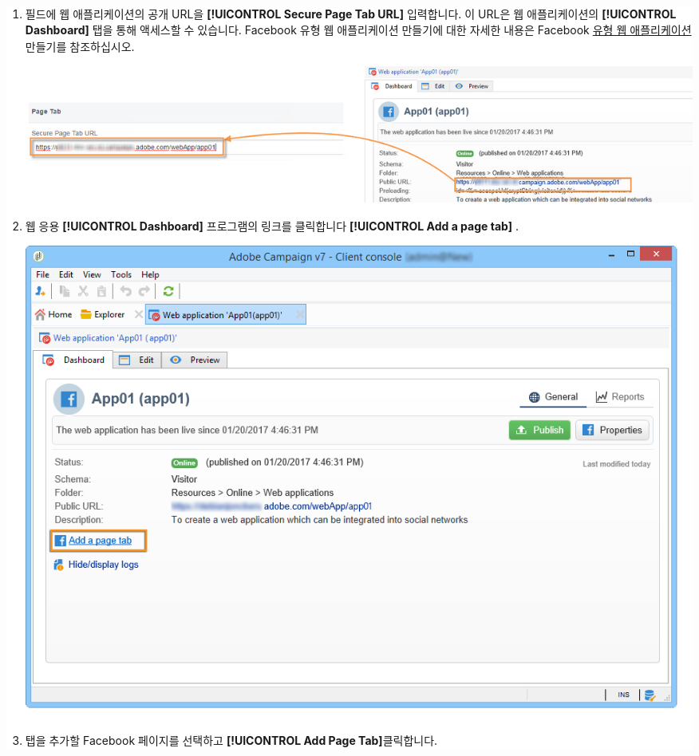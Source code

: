1. 필드에 웹 애플리케이션의 공개 URL을 **[!UICONTROL Secure Page Tab URL]** 입력합니다. 이 URL은 웹 애플리케이션의 **[!UICONTROL Dashboard]** 탭을 통해 액세스할 수 있습니다. Facebook 유형 웹 애플리케이션 만들기에 대한 자세한 내용은 Facebook [유형 웹 애플리케이션](#creating-a-facebook-type-web-application)만들기를 참조하십시오.

   ![](assets/social_webapp_fb_002.png)

1. 웹 응용 **[!UICONTROL Dashboard]** 프로그램의 링크를 클릭합니다 **[!UICONTROL Add a page tab]** .

   ![](assets/social_webapp_fb_0010.png)

1. 탭을 추가할 Facebook 페이지를 선택하고 **[!UICONTROL Add Page Tab]**&#x200B;클릭합니다.
